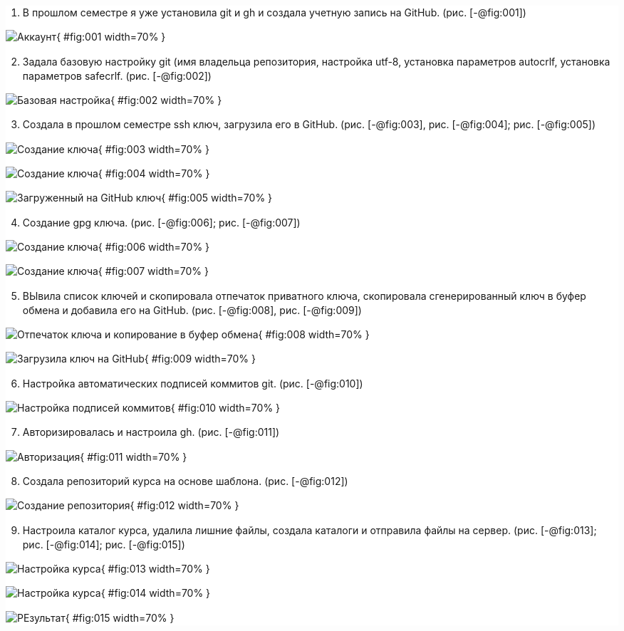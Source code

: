 1. В прошлом семестре я уже установила git и gh и создала учетную запись на GitHub. (рис. [-@fig:001])

![Аккаунт](image/1.png){ #fig:001 width=70% }

2. Задала базовую настройку git (имя владельца репозитория, настройка utf-8, установка параметров autocrlf, установка параметров safecrlf. (рис. [-@fig:002])

![Базовая настройка](image/2.png){ #fig:002 width=70% }

3. Создала в прошлом семестре ssh ключ, загрузила его в GitHub. (рис. [-@fig:003], рис. [-@fig:004]; рис. [-@fig:005])

![Создание ключа](image/3.png){ #fig:003 width=70% }

![Создание ключа](image/4.png){ #fig:004 width=70% }

![Загруженный на GitHub ключ](/image/5.png){ #fig:005 width=70% }

4. Создание gpg ключа. (рис. [-@fig:006]; рис. [-@fig:007])

![Создание ключа](image/6.png){ #fig:006 width=70% }

![Создание ключа](image/7.png){ #fig:007 width=70% }

5. ВЫвила список ключей и скопировала отпечаток приватного ключа, скопировала сгенерированный ключ в буфер обмена и добавила его на GitHub. (рис. [-@fig:008], рис. [-@fig:009])

![Отпечаток ключа и копирование в буфер обмена](image/8.png){ #fig:008 width=70% }

![Загрузила ключ на GitHub](image/9.png){ #fig:009 width=70% }

6. Настройка автоматических подписей коммитов git. (рис. [-@fig:010])

![Настройка подписей коммитов](image/10.png){ #fig:010 width=70% }

7. Авторизировалась и настроила gh. (рис. [-@fig:011])

![Авторизация](image/13.png){ #fig:011 width=70% }

8. Создала репозиторий курса на основе шаблона. (рис. [-@fig:012])

![Создание репозитория](image/14.png){ #fig:012 width=70% }

9. Настроила каталог курса, удалила лишние файлы, создала каталоги и отправила файлы на сервер. (рис. [-@fig:013]; рис. [-@fig:014]; рис. [-@fig:015])

![Настройка курса](image/15.png){ #fig:013 width=70% }

![Настройка курса](image/16.png){ #fig:014 width=70% }

![РЕзультат](image/17.png){ #fig:015 width=70% }
